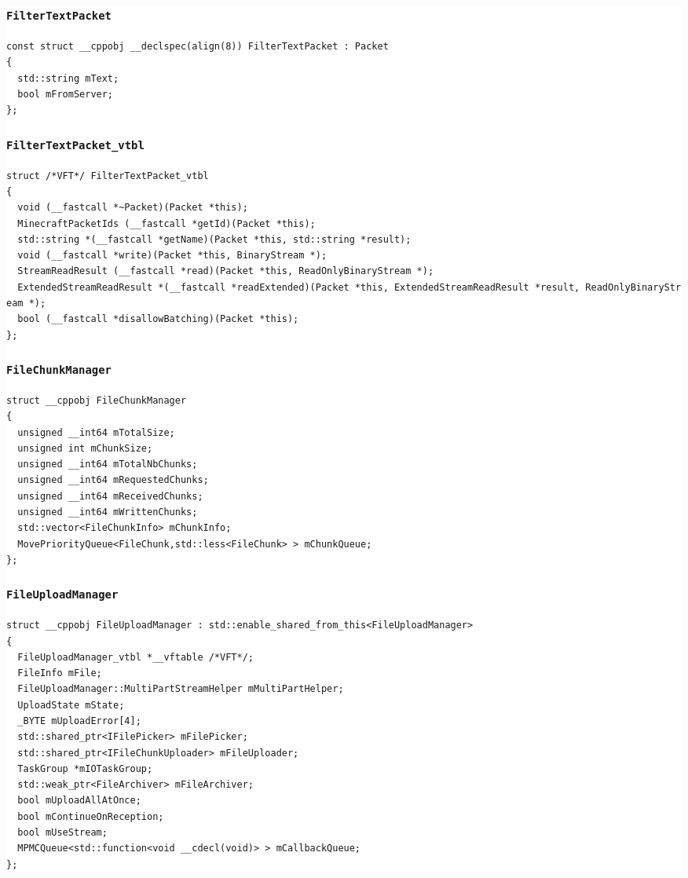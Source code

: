 ```
```

### `FilterTextPacket`
```
const struct __cppobj __declspec(align(8)) FilterTextPacket : Packet
{
  std::string mText;
  bool mFromServer;
};

```

### `FilterTextPacket_vtbl`
```
struct /*VFT*/ FilterTextPacket_vtbl
{
  void (__fastcall *~Packet)(Packet *this);
  MinecraftPacketIds (__fastcall *getId)(Packet *this);
  std::string *(__fastcall *getName)(Packet *this, std::string *result);
  void (__fastcall *write)(Packet *this, BinaryStream *);
  StreamReadResult (__fastcall *read)(Packet *this, ReadOnlyBinaryStream *);
  ExtendedStreamReadResult *(__fastcall *readExtended)(Packet *this, ExtendedStreamReadResult *result, ReadOnlyBinaryStream *);
  bool (__fastcall *disallowBatching)(Packet *this);
};

```

### `FileChunkManager`
```
struct __cppobj FileChunkManager
{
  unsigned __int64 mTotalSize;
  unsigned int mChunkSize;
  unsigned __int64 mTotalNbChunks;
  unsigned __int64 mRequestedChunks;
  unsigned __int64 mReceivedChunks;
  unsigned __int64 mWrittenChunks;
  std::vector<FileChunkInfo> mChunkInfo;
  MovePriorityQueue<FileChunk,std::less<FileChunk> > mChunkQueue;
};

```

### `FileUploadManager`
```
struct __cppobj FileUploadManager : std::enable_shared_from_this<FileUploadManager>
{
  FileUploadManager_vtbl *__vftable /*VFT*/;
  FileInfo mFile;
  FileUploadManager::MultiPartStreamHelper mMultiPartHelper;
  UploadState mState;
  _BYTE mUploadError[4];
  std::shared_ptr<IFilePicker> mFilePicker;
  std::shared_ptr<IFileChunkUploader> mFileUploader;
  TaskGroup *mIOTaskGroup;
  std::weak_ptr<FileArchiver> mFileArchiver;
  bool mUploadAllAtOnce;
  bool mContinueOnReception;
  bool mUseStream;
  MPMCQueue<std::function<void __cdecl(void)> > mCallbackQueue;
};

```